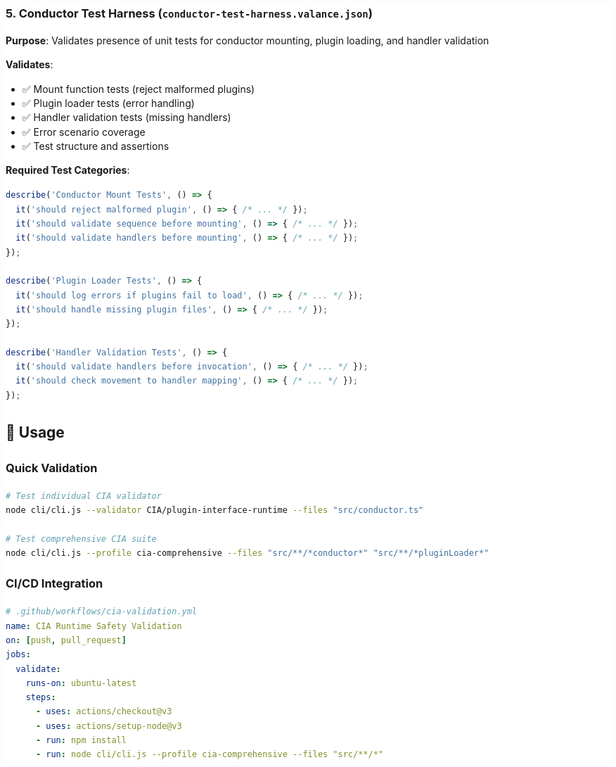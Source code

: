 ### 5. **Conductor Test Harness** (`conductor-test-harness.valance.json`)

**Purpose**: Validates presence of unit tests for conductor mounting, plugin loading, and handler validation

**Validates**:
- ✅ Mount function tests (reject malformed plugins)
- ✅ Plugin loader tests (error handling)
- ✅ Handler validation tests (missing handlers)
- ✅ Error scenario coverage
- ✅ Test structure and assertions

**Required Test Categories**:
```typescript
describe('Conductor Mount Tests', () => {
  it('should reject malformed plugin', () => { /* ... */ });
  it('should validate sequence before mounting', () => { /* ... */ });
  it('should validate handlers before mounting', () => { /* ... */ });
});

describe('Plugin Loader Tests', () => {
  it('should log errors if plugins fail to load', () => { /* ... */ });
  it('should handle missing plugin files', () => { /* ... */ });
});

describe('Handler Validation Tests', () => {
  it('should validate handlers before invocation', () => { /* ... */ });
  it('should check movement to handler mapping', () => { /* ... */ });
});
```

## 🚀 Usage

### Quick Validation
```bash
# Test individual CIA validator
node cli/cli.js --validator CIA/plugin-interface-runtime --files "src/conductor.ts"

# Test comprehensive CIA suite
node cli/cli.js --profile cia-comprehensive --files "src/**/*conductor*" "src/**/*pluginLoader*"
```

### CI/CD Integration
```yaml
# .github/workflows/cia-validation.yml
name: CIA Runtime Safety Validation
on: [push, pull_request]
jobs:
  validate:
    runs-on: ubuntu-latest
    steps:
      - uses: actions/checkout@v3
      - uses: actions/setup-node@v3
      - run: npm install
      - run: node cli/cli.js --profile cia-comprehensive --files "src/**/*"
```
